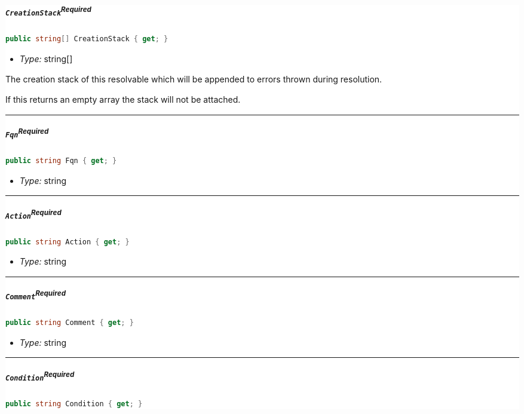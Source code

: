 
##### `CreationStack`<sup>Required</sup> <a name="CreationStack" id="@cdktf/provider-snowflake.dataSnowflakeAlerts.DataSnowflakeAlertsAlertsOutputReference.property.creationStack"></a>

```csharp
public string[] CreationStack { get; }
```

- *Type:* string[]

The creation stack of this resolvable which will be appended to errors thrown during resolution.

If this returns an empty array the stack will not be attached.

---

##### `Fqn`<sup>Required</sup> <a name="Fqn" id="@cdktf/provider-snowflake.dataSnowflakeAlerts.DataSnowflakeAlertsAlertsOutputReference.property.fqn"></a>

```csharp
public string Fqn { get; }
```

- *Type:* string

---

##### `Action`<sup>Required</sup> <a name="Action" id="@cdktf/provider-snowflake.dataSnowflakeAlerts.DataSnowflakeAlertsAlertsOutputReference.property.action"></a>

```csharp
public string Action { get; }
```

- *Type:* string

---

##### `Comment`<sup>Required</sup> <a name="Comment" id="@cdktf/provider-snowflake.dataSnowflakeAlerts.DataSnowflakeAlertsAlertsOutputReference.property.comment"></a>

```csharp
public string Comment { get; }
```

- *Type:* string

---

##### `Condition`<sup>Required</sup> <a name="Condition" id="@cdktf/provider-snowflake.dataSnowflakeAlerts.DataSnowflakeAlertsAlertsOutputReference.property.condition"></a>

```csharp
public string Condition { get; }
```

